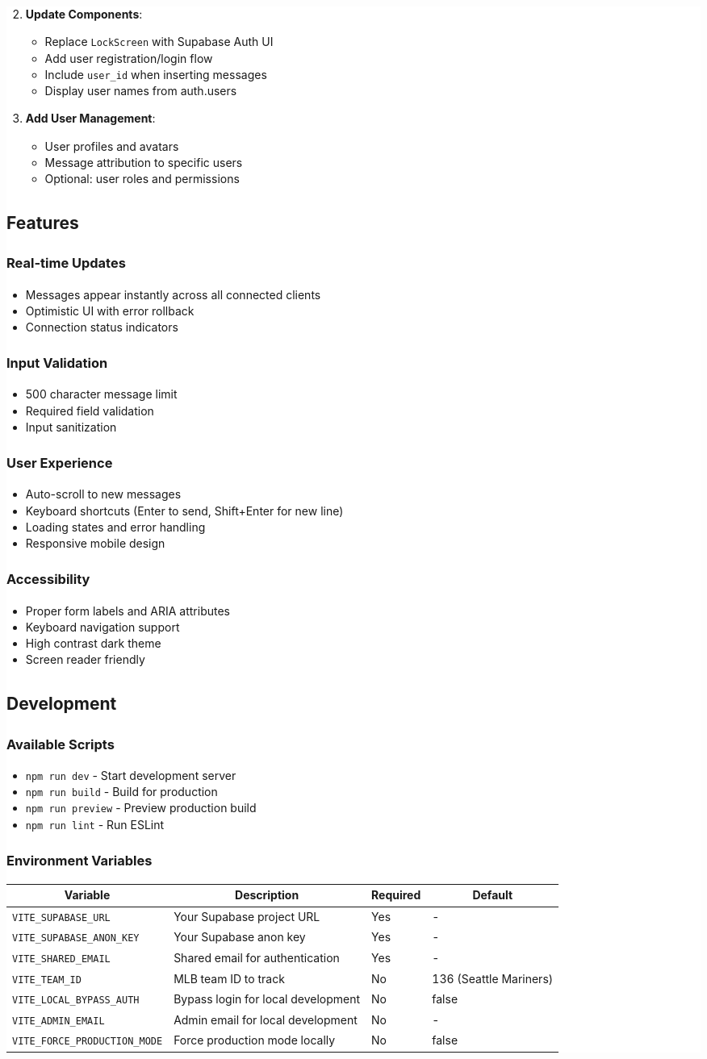    ```sql
   ```

2. **Update Components**:
   - Replace `LockScreen` with Supabase Auth UI
   - Add user registration/login flow
   - Include `user_id` when inserting messages
   - Display user names from auth.users

3. **Add User Management**:
   - User profiles and avatars
   - Message attribution to specific users
   - Optional: user roles and permissions

## Features

### Real-time Updates
- Messages appear instantly across all connected clients
- Optimistic UI with error rollback
- Connection status indicators

### Input Validation
- 500 character message limit
- Required field validation
- Input sanitization

### User Experience
- Auto-scroll to new messages
- Keyboard shortcuts (Enter to send, Shift+Enter for new line)
- Loading states and error handling
- Responsive mobile design

### Accessibility
- Proper form labels and ARIA attributes
- Keyboard navigation support
- High contrast dark theme
- Screen reader friendly

## Development

### Available Scripts

- `npm run dev` - Start development server
- `npm run build` - Build for production
- `npm run preview` - Preview production build
- `npm run lint` - Run ESLint

### Environment Variables

| Variable | Description | Required | Default |
|----------|-------------|----------|---------|
| `VITE_SUPABASE_URL` | Your Supabase project URL | Yes | - |
| `VITE_SUPABASE_ANON_KEY` | Your Supabase anon key | Yes | - |
| `VITE_SHARED_EMAIL` | Shared email for authentication | Yes | - |
| `VITE_TEAM_ID` | MLB team ID to track | No | 136 (Seattle Mariners) |
| `VITE_LOCAL_BYPASS_AUTH` | Bypass login for local development | No | false |
| `VITE_ADMIN_EMAIL` | Admin email for local development | No | - |
| `VITE_FORCE_PRODUCTION_MODE` | Force production mode locally | No | false |
